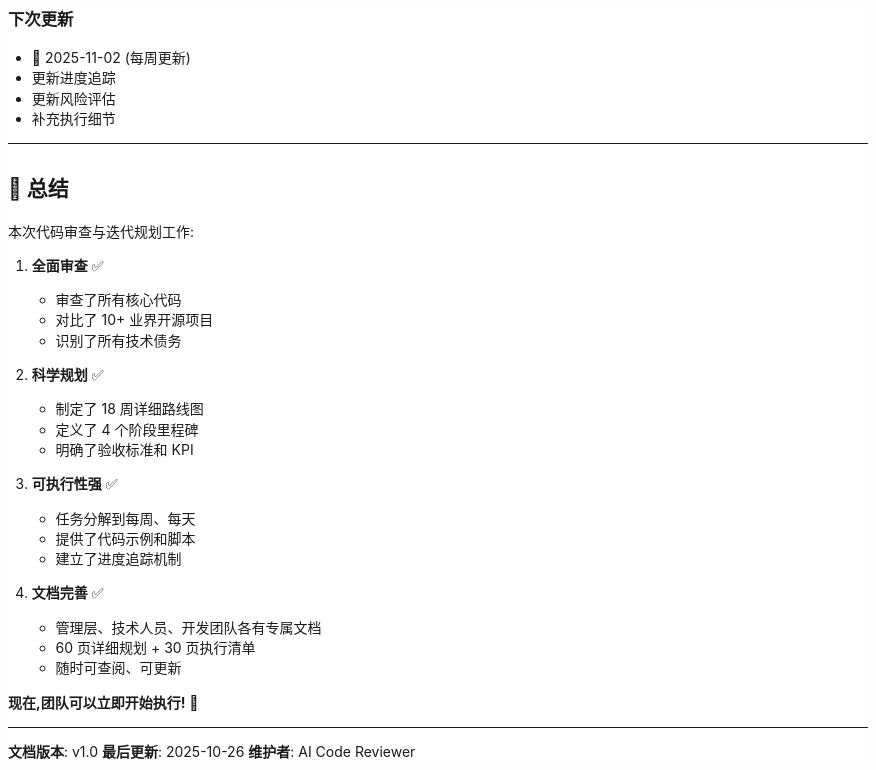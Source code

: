 ### 下次更新

- 📅 2025-11-02 (每周更新)
- 更新进度追踪
- 更新风险评估
- 补充执行细节

---

## 🎉 总结

本次代码审查与迭代规划工作:

1. **全面审查** ✅

   - 审查了所有核心代码
   - 对比了 10+ 业界开源项目
   - 识别了所有技术债务

2. **科学规划** ✅

   - 制定了 18 周详细路线图
   - 定义了 4 个阶段里程碑
   - 明确了验收标准和 KPI

3. **可执行性强** ✅

   - 任务分解到每周、每天
   - 提供了代码示例和脚本
   - 建立了进度追踪机制

4. **文档完善** ✅
   - 管理层、技术人员、开发团队各有专属文档
   - 60 页详细规划 + 30 页执行清单
   - 随时可查阅、可更新

**现在,团队可以立即开始执行!** 🚀

---

**文档版本**: v1.0
**最后更新**: 2025-10-26
**维护者**: AI Code Reviewer
